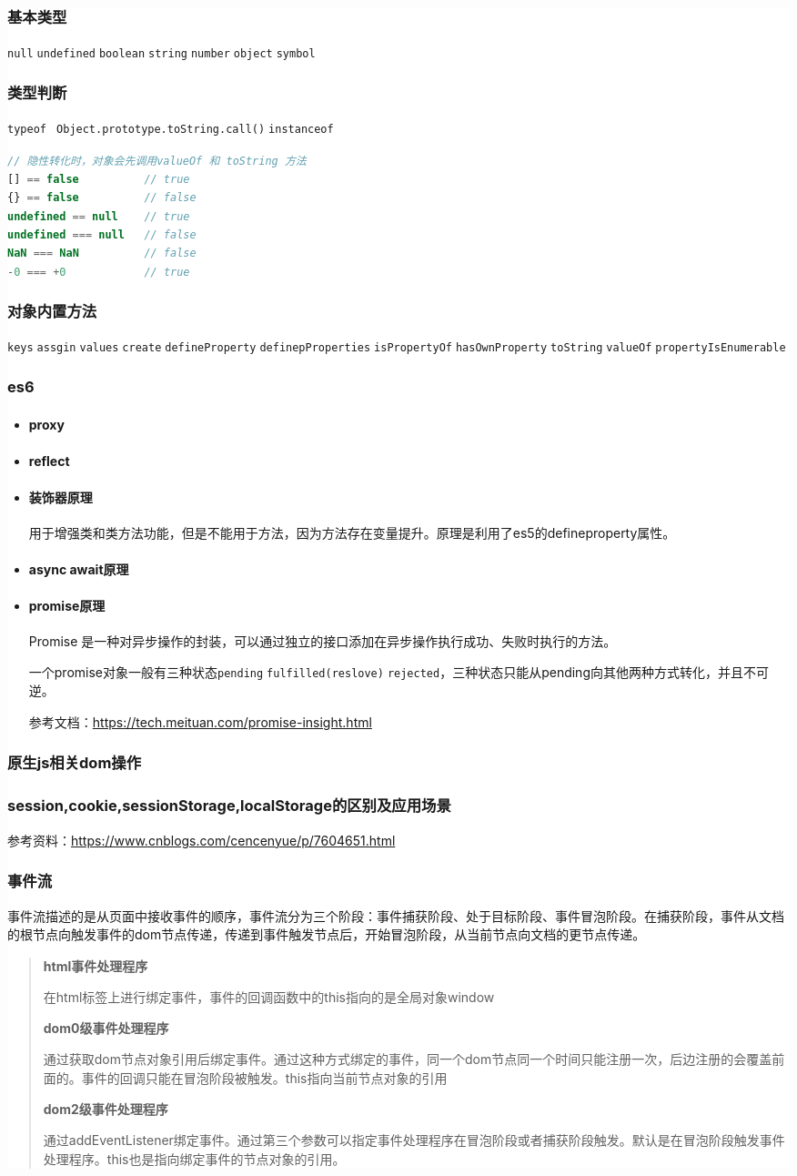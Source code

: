 ### 基本类型

`null` `undefined` `boolean` `string` `number` `object` `symbol`

### 类型判断

`typeof `  `Object.prototype.toString.call()`  `instanceof `

```javascript
// 隐性转化时，对象会先调用valueOf 和 toString 方法
[] == false          // true
{} == false          // false
undefined == null    // true
undefined === null   // false
NaN === NaN          // false
-0 === +0            // true
```
### 对象内置方法

`keys` `assgin` `values` `create`  `defineProperty` `definepProperties`  `isPropertyOf` `hasOwnProperty` `toString` `valueOf` `propertyIsEnumerable`

### es6

- #### proxy

- #### reflect


- #### 装饰器原理

  用于增强类和类方法功能，但是不能用于方法，因为方法存在变量提升。原理是利用了es5的defineproperty属性。

- #### async await原理

- #### promise原理

  Promise 是一种对异步操作的封装，可以通过独立的接口添加在异步操作执行成功、失败时执行的方法。

  一个promise对象一般有三种状态`pending` `fulfilled(reslove)` `rejected`，三种状态只能从pending向其他两种方式转化，并且不可逆。

  参考文档：https://tech.meituan.com/promise-insight.html

### 原生js相关dom操作

### session,cookie,sessionStorage,localStorage的区别及应用场景

参考资料：https://www.cnblogs.com/cencenyue/p/7604651.html

### 事件流

事件流描述的是从页面中接收事件的顺序，事件流分为三个阶段：事件捕获阶段、处于目标阶段、事件冒泡阶段。在捕获阶段，事件从文档的根节点向触发事件的dom节点传递，传递到事件触发节点后，开始冒泡阶段，从当前节点向文档的更节点传递。

> **html事件处理程序**
>
> 在html标签上进行绑定事件，事件的回调函数中的this指向的是全局对象window
>
> **dom0级事件处理程序**
>
> 通过获取dom节点对象引用后绑定事件。通过这种方式绑定的事件，同一个dom节点同一个时间只能注册一次，后边注册的会覆盖前面的。事件的回调只能在冒泡阶段被触发。this指向当前节点对象的引用
>
> **dom2级事件处理程序**
>
> 通过addEventListener绑定事件。通过第三个参数可以指定事件处理程序在冒泡阶段或者捕获阶段触发。默认是在冒泡阶段触发事件处理程序。this也是指向绑定事件的节点对象的引用。
